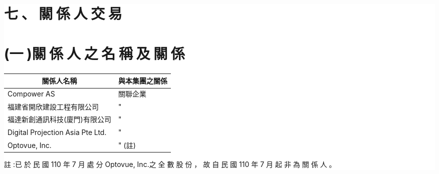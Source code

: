 # 七 、 關 係 人 交 易

# (一 )關 係 人 之 名 稱 及 關 係

|關係人名稱|與本集團之關係|
|---|---|
|Compower AS|關聯企業|
|福建省開欣建設工程有限公司|"|
|福達新創通訊科技(廈門)有限公司|"|
|Digital Projection Asia Pte Ltd.|"|
|Optovue, Inc.|" (註)|

註 :已 於 民 國 110 年 7 月 處 分 Optovue, Inc.之 全 數 股 份 ， 故 自 民 國 110 年 7 月 起 非 為 關 係 人 。